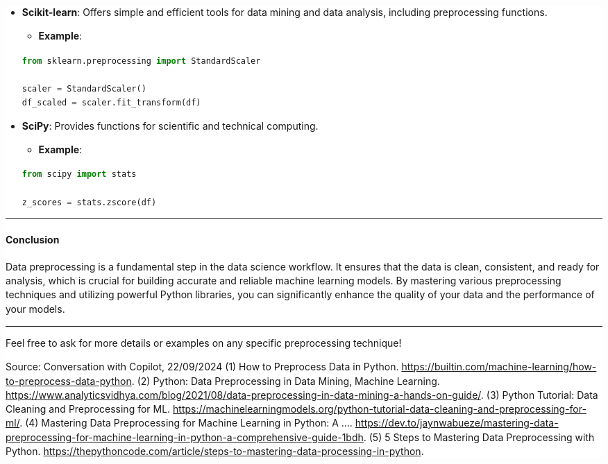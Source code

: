 - **Scikit-learn**: Offers simple and efficient tools for data mining and data analysis, including preprocessing functions.
  - **Example**:
  ```python
  from sklearn.preprocessing import StandardScaler

  scaler = StandardScaler()
  df_scaled = scaler.fit_transform(df)
  ```

- **SciPy**: Provides functions for scientific and technical computing.
  - **Example**:
  ```python
  from scipy import stats

  z_scores = stats.zscore(df)
  ```

---

#### Conclusion

Data preprocessing is a fundamental step in the data science workflow. It ensures that the data is clean, consistent, and ready for analysis, which is crucial for building accurate and reliable machine learning models. By mastering various preprocessing techniques and utilizing powerful Python libraries, you can significantly enhance the quality of your data and the performance of your models.

---

Feel free to ask for more details or examples on any specific preprocessing technique!

Source: Conversation with Copilot, 22/09/2024
(1) How to Preprocess Data in Python. https://builtin.com/machine-learning/how-to-preprocess-data-python.
(2) Python: Data Preprocessing in Data Mining, Machine Learning. https://www.analyticsvidhya.com/blog/2021/08/data-preprocessing-in-data-mining-a-hands-on-guide/.
(3) Python Tutorial: Data Cleaning and Preprocessing for ML. https://machinelearningmodels.org/python-tutorial-data-cleaning-and-preprocessing-for-ml/.
(4) Mastering Data Preprocessing for Machine Learning in Python: A .... https://dev.to/jaynwabueze/mastering-data-preprocessing-for-machine-learning-in-python-a-comprehensive-guide-1bdh.
(5) 5 Steps to Mastering Data Preprocessing with Python. https://thepythoncode.com/article/steps-to-mastering-data-processing-in-python.
